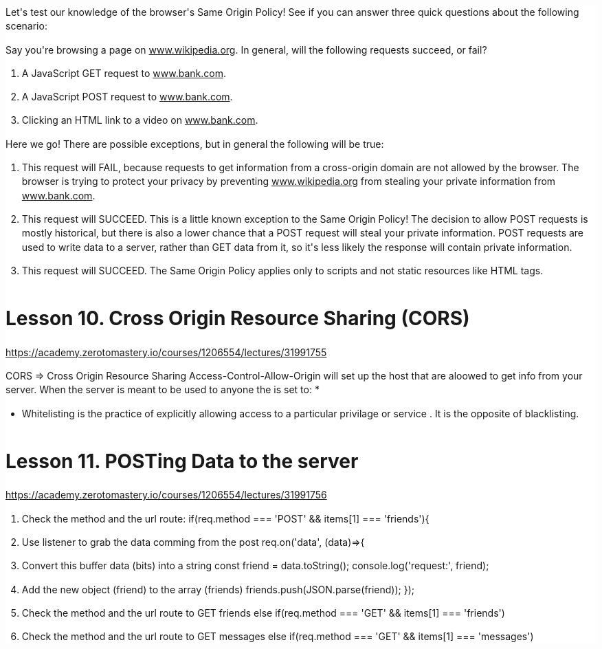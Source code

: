 Let's test our knowledge of the browser's Same Origin Policy! See if you can answer three quick questions about the following scenario:

Say you're browsing a page on www.wikipedia.org. In general, will the following requests succeed, or fail?

1. A JavaScript GET request to www.bank.com.

2. A JavaScript POST request to www.bank.com.

3. Clicking an HTML link to a video on www.bank.com.

Here we go! There are possible exceptions, but in general the following will be true:

1. This request will FAIL, because requests to get information from a cross-origin domain are not allowed by the browser. The browser is trying to protect your privacy by preventing www.wikipedia.org from stealing your private information from www.bank.com.

2. This request will SUCCEED. This is a little known exception to the Same Origin Policy! The decision to allow POST requests is mostly historical, but there is also a lower chance that a POST request will steal your private information. POST requests are used to write data to a server, rather than GET data from it, so it's less likely the response will contain private information.

3. This request will SUCCEED. The Same Origin Policy applies only to scripts and not static resources like HTML tags.

# Lesson 10. Cross Origin Resource Sharing (CORS)

https://academy.zerotomastery.io/courses/1206554/lectures/31991755

CORS => Cross Origin Resource Sharing
Access-Control-Allow-Origin will set up the host that are aloowed to get info from your server. When the server is meant to be used to anyone the is set to: \*

- Whitelisting is the practice of explicitly allowing access to a particular privilage or service . It is the opposite of blacklisting.

# Lesson 11. POSTing Data to the server

https://academy.zerotomastery.io/courses/1206554/lectures/31991756

1. Check the method and the url route:
   if(req.method === 'POST' && items[1] === 'friends'){
2. Use listener to grab the data comming from the post
   req.on('data', (data)=>{
3. Convert this buffer data (bits) into a string
   const friend = data.toString();
   console.log('request:', friend);
4. Add the new object (friend) to the array (friends)
   friends.push(JSON.parse(friend));
   });

5. Check the method and the url route to GET friends
   else if(req.method === 'GET' && items[1] === 'friends')

6. Check the method and the url route to GET messages
   else if(req.method === 'GET' && items[1] === 'messages')
